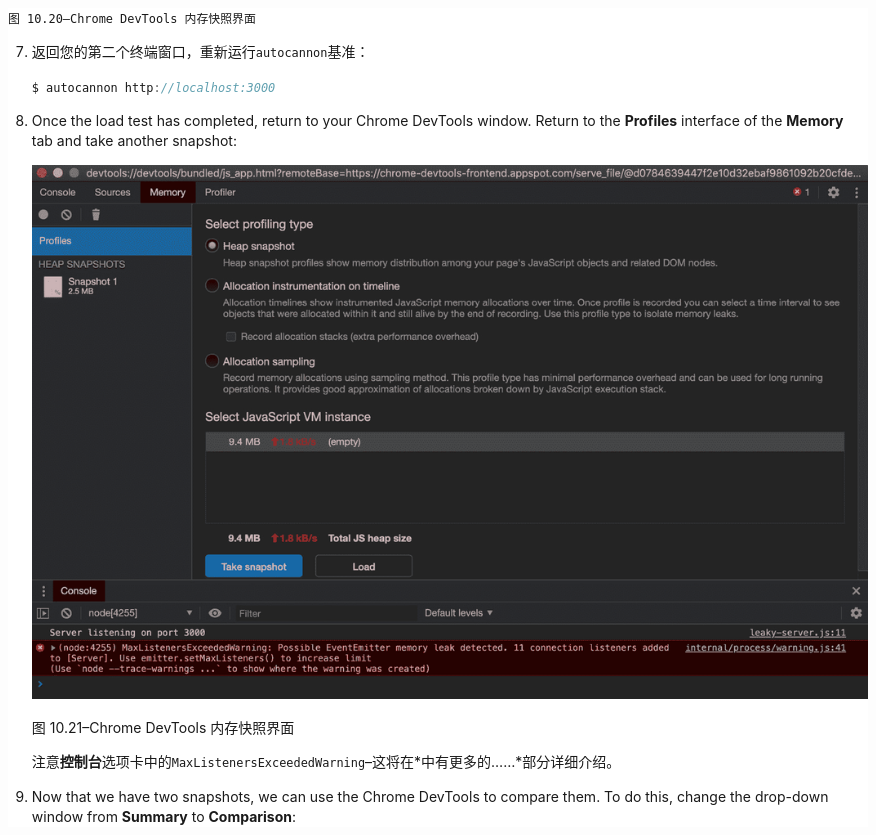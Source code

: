    图 10.20–Chrome DevTools 内存快照界面

7.  返回您的第二个终端窗口，重新运行`autocannon`基准：

    ```js
    $ autocannon http://localhost:3000
    ```

8.  Once the load test has completed, return to your Chrome DevTools window. Return to the **Profiles** interface of the **Memory** tab and take another snapshot:

    ![Figure 10.21 – Chrome DevTools memory snapshot interface ](img/B13828_10_21.jpg)

    图 10.21–Chrome DevTools 内存快照界面

    注意**控制台**选项卡中的`MaxListenersExceededWarning`–这将在*中有更多的……*部分详细介绍。

9.  Now that we have two snapshots, we can use the Chrome DevTools to compare them. To do this, change the drop-down window from **Summary** to **Comparison**:
